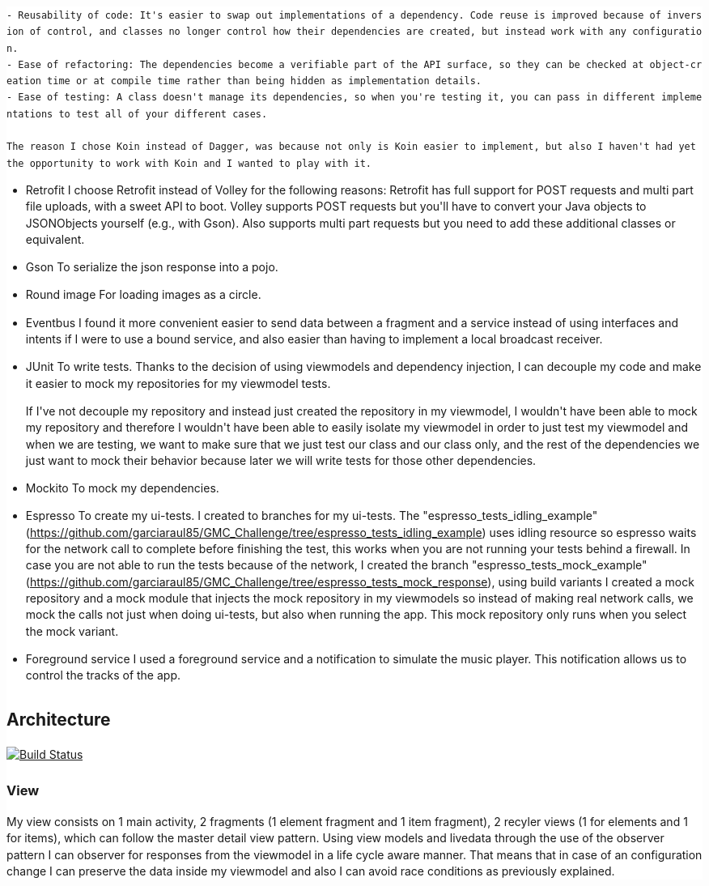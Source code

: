     - Reusability of code: It's easier to swap out implementations of a dependency. Code reuse is improved because of inversion of control, and classes no longer control how their dependencies are created, but instead work with any configuration.
    - Ease of refactoring: The dependencies become a verifiable part of the API surface, so they can be checked at object-creation time or at compile time rather than being hidden as implementation details.
    - Ease of testing: A class doesn't manage its dependencies, so when you're testing it, you can pass in different implementations to test all of your different cases.
    
    The reason I chose Koin instead of Dagger, was because not only is Koin easier to implement, but also I haven't had yet the opportunity to work with Koin and I wanted to play with it.
* Retrofit
    I choose Retrofit instead of Volley for the following reasons:
    Retrofit has full support for POST requests and multi part file uploads, with a sweet API to boot. Volley supports POST requests but you'll have to convert your Java objects to JSONObjects yourself (e.g., with Gson). Also supports multi part requests but you need to add these additional classes or equivalent.
* Gson
    To serialize the json response into a pojo.
* Round image
    For loading images as a circle.
* Eventbus
    I found it more convenient easier to send data between a fragment and a service instead of using interfaces and intents if I were to use a bound service, and also easier than having to implement a local broadcast receiver.
* JUnit
    To write tests.
    Thanks to the decision of using viewmodels and dependency injection, I can decouple my code and make it easier to mock my repositories for my viewmodel tests. 

    If I've not decouple my repository and instead just created the repository in my viewmodel, I wouldn't have been able to mock my repository and therefore I wouldn't have been able to easily isolate my viewmodel in order to just test my viewmodel and when we are testing, we want to make sure that we just test our class and our class only, and the rest of the dependencies we just want to mock their behavior because later we will write tests for those other dependencies.
* Mockito
    To mock my dependencies.
* Espresso
    To create my ui-tests. I created to branches for my ui-tests. The "espresso_tests_idling_example"(https://github.com/garciaraul85/GMC_Challenge/tree/espresso_tests_idling_example) uses idling resource so espresso waits for the network call to complete before finishing the test, this works when you are not running your tests behind a firewall. In case you are not able to run the tests because of the network, I created the branch "espresso_tests_mock_example" (https://github.com/garciaraul85/GMC_Challenge/tree/espresso_tests_mock_response), using build variants I created a mock repository and a mock module that injects the mock repository in my viewmodels so instead of making real network calls, we mock the calls not just when doing ui-tests, but also when running the app. This mock repository only runs when you select the mock variant.
* Foreground service
    I used a foreground service and a notification to simulate the music player. This notification allows us to control the tracks of the app.

## Architecture
[![Build Status](https://s3.ap-south-1.amazonaws.com/mindorks-server-uploads/mvvm.png)](https://s3.ap-south-1.amazonaws.com/mindorks-server-uploads/mvvm.png)
### View
My view consists on 1 main activity, 2 fragments (1 element fragment and 1 item fragment), 2 recyler views (1 for elements and 1 for items), which can follow the master detail view pattern. Using view models and livedata through the use of the observer pattern I can observer for responses from the viewmodel in a life cycle aware manner. That means that in case of an configuration change I can preserve the data inside my viewmodel and also I can avoid race conditions as previously explained.
